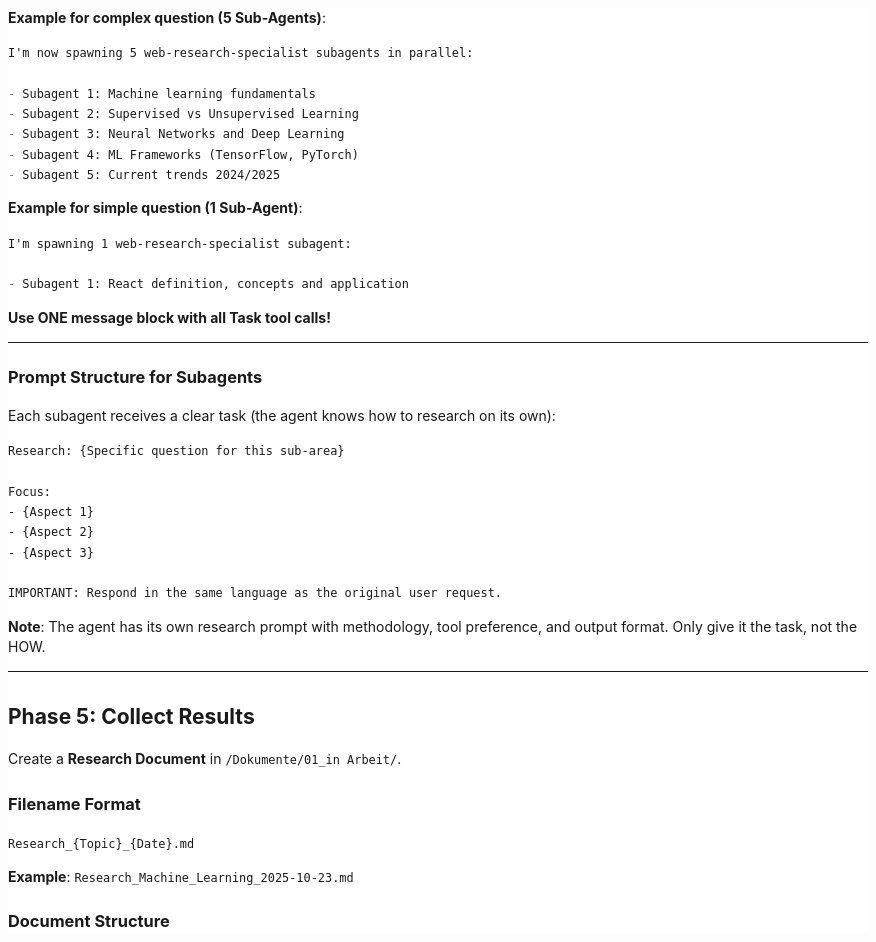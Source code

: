 **Example for complex question (5 Sub-Agents)**:

```markdown
I'm now spawning 5 web-research-specialist subagents in parallel:

- Subagent 1: Machine learning fundamentals
- Subagent 2: Supervised vs Unsupervised Learning
- Subagent 3: Neural Networks and Deep Learning
- Subagent 4: ML Frameworks (TensorFlow, PyTorch)
- Subagent 5: Current trends 2024/2025
```

**Example for simple question (1 Sub-Agent)**:

```markdown
I'm spawning 1 web-research-specialist subagent:

- Subagent 1: React definition, concepts and application
```

**Use ONE message block with all Task tool calls!**

---

### Prompt Structure for Subagents

Each subagent receives a clear task (the agent knows how to research on its own):

```
Research: {Specific question for this sub-area}

Focus:
- {Aspect 1}
- {Aspect 2}
- {Aspect 3}

IMPORTANT: Respond in the same language as the original user request.
```

**Note**: The agent has its own research prompt with methodology, tool preference, and output format. Only give it the task, not the HOW.

---

## Phase 5: Collect Results

Create a **Research Document** in `/Dokumente/01_in Arbeit/`.

### Filename Format

`Research_{Topic}_{Date}.md`

**Example**: `Research_Machine_Learning_2025-10-23.md`

### Document Structure
